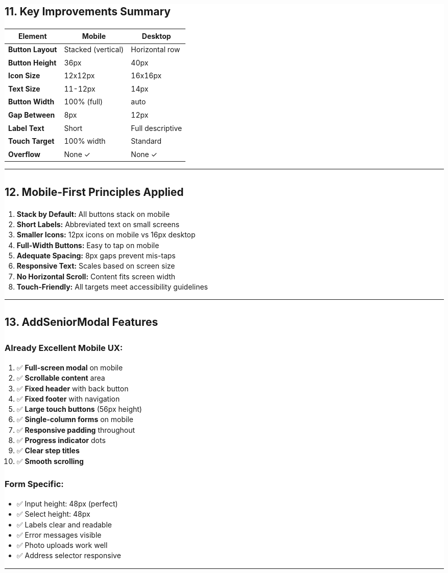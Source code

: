 ## **11. Key Improvements Summary**

| Element | Mobile | Desktop |
|---------|--------|---------|
| **Button Layout** | Stacked (vertical) | Horizontal row |
| **Button Height** | 36px | 40px |
| **Icon Size** | 12x12px | 16x16px |
| **Text Size** | 11-12px | 14px |
| **Button Width** | 100% (full) | auto |
| **Gap Between** | 8px | 12px |
| **Label Text** | Short | Full descriptive |
| **Touch Target** | 100% width | Standard |
| **Overflow** | None ✓ | None ✓ |

---

## **12. Mobile-First Principles Applied**

1. **Stack by Default:** All buttons stack on mobile
2. **Short Labels:** Abbreviated text on small screens
3. **Smaller Icons:** 12px icons on mobile vs 16px desktop
4. **Full-Width Buttons:** Easy to tap on mobile
5. **Adequate Spacing:** 8px gaps prevent mis-taps
6. **Responsive Text:** Scales based on screen size
7. **No Horizontal Scroll:** Content fits screen width
8. **Touch-Friendly:** All targets meet accessibility guidelines

---

## **13. AddSeniorModal Features**

### **Already Excellent Mobile UX:**

1. ✅ **Full-screen modal** on mobile
2. ✅ **Scrollable content** area
3. ✅ **Fixed header** with back button
4. ✅ **Fixed footer** with navigation
5. ✅ **Large touch buttons** (56px height)
6. ✅ **Single-column forms** on mobile
7. ✅ **Responsive padding** throughout
8. ✅ **Progress indicator** dots
9. ✅ **Clear step titles**
10. ✅ **Smooth scrolling**

### **Form Specific:**
- ✅ Input height: 48px (perfect)
- ✅ Select height: 48px
- ✅ Labels clear and readable
- ✅ Error messages visible
- ✅ Photo uploads work well
- ✅ Address selector responsive

---